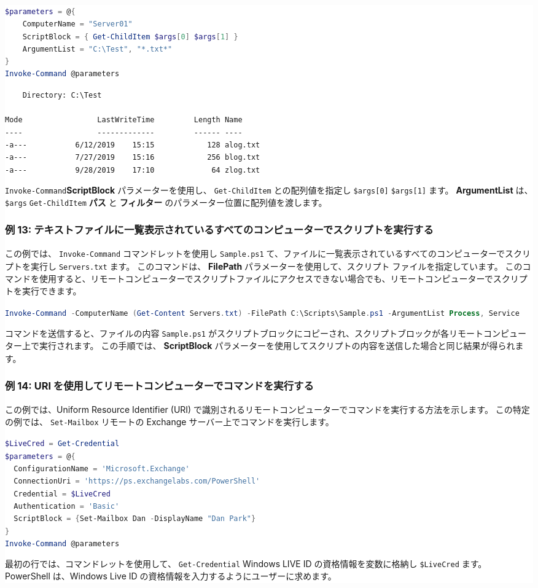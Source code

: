 ```powershell
$parameters = @{
    ComputerName = "Server01"
    ScriptBlock = { Get-ChildItem $args[0] $args[1] }
    ArgumentList = "C:\Test", "*.txt*"
}
Invoke-Command @parameters
```

```Output
    Directory: C:\Test

Mode                 LastWriteTime         Length Name
----                 -------------         ------ ----
-a---           6/12/2019    15:15            128 alog.txt
-a---           7/27/2019    15:16            256 blog.txt
-a---           9/28/2019    17:10             64 zlog.txt
```

`Invoke-Command`**ScriptBlock** パラメーターを使用し、 `Get-ChildItem` との配列値を指定し `$args[0]` `$args[1]` ます。 **ArgumentList** は、 `$args` `Get-ChildItem` **パス** と **フィルター** のパラメーター位置に配列値を渡します。

### 例 13: テキストファイルに一覧表示されているすべてのコンピューターでスクリプトを実行する

この例では、 `Invoke-Command` コマンドレットを使用し `Sample.ps1` て、ファイルに一覧表示されているすべてのコンピューターでスクリプトを実行し `Servers.txt` ます。 このコマンドは、 **FilePath** パラメーターを使用して、スクリプト ファイルを指定しています。 このコマンドを使用すると、リモートコンピューターでスクリプトファイルにアクセスできない場合でも、リモートコンピューターでスクリプトを実行できます。

```powershell
Invoke-Command -ComputerName (Get-Content Servers.txt) -FilePath C:\Scripts\Sample.ps1 -ArgumentList Process, Service
```

コマンドを送信すると、ファイルの内容 `Sample.ps1` がスクリプトブロックにコピーされ、スクリプトブロックが各リモートコンピューター上で実行されます。 この手順では、 **ScriptBlock** パラメーターを使用してスクリプトの内容を送信した場合と同じ結果が得られます。

### 例 14: URI を使用してリモートコンピューターでコマンドを実行する

この例では、Uniform Resource Identifier (URI) で識別されるリモートコンピューターでコマンドを実行する方法を示します。 この特定の例では、 `Set-Mailbox` リモートの Exchange サーバー上でコマンドを実行します。

```powershell
$LiveCred = Get-Credential
$parameters = @{
  ConfigurationName = 'Microsoft.Exchange'
  ConnectionUri = 'https://ps.exchangelabs.com/PowerShell'
  Credential = $LiveCred
  Authentication = 'Basic'
  ScriptBlock = {Set-Mailbox Dan -DisplayName "Dan Park"}
}
Invoke-Command @parameters
```

最初の行では、コマンドレットを使用して、 `Get-Credential` Windows LIVE ID の資格情報を変数に格納し `$LiveCred` ます。 PowerShell は、Windows Live ID の資格情報を入力するようにユーザーに求めます。
